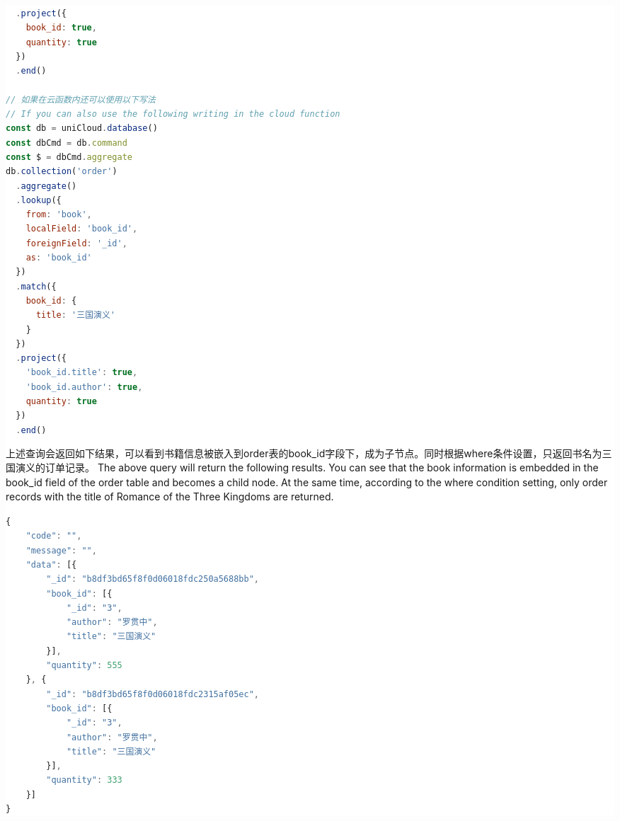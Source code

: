 ```js
  .project({
    book_id: true,
    quantity: true
  })
  .end()

// 如果在云函数内还可以使用以下写法
// If you can also use the following writing in the cloud function
const db = uniCloud.database()
const dbCmd = db.command
const $ = dbCmd.aggregate
db.collection('order')
  .aggregate()
  .lookup({
    from: 'book',
    localField: 'book_id',
    foreignField: '_id',
    as: 'book_id'
  })
  .match({
    book_id: {
      title: '三国演义'
    }
  })
  .project({
    'book_id.title': true,
    'book_id.author': true,
    quantity: true
  })
  .end()
```

上述查询会返回如下结果，可以看到书籍信息被嵌入到order表的book_id字段下，成为子节点。同时根据where条件设置，只返回书名为三国演义的订单记录。
The above query will return the following results. You can see that the book information is embedded in the book_id field of the order table and becomes a child node. At the same time, according to the where condition setting, only order records with the title of Romance of the Three Kingdoms are returned.

```js
{
	"code": "",
	"message": "",
	"data": [{
		"_id": "b8df3bd65f8f0d06018fdc250a5688bb",
		"book_id": [{
			"_id": "3",
			"author": "罗贯中",
			"title": "三国演义"
		}],
		"quantity": 555
	}, {
		"_id": "b8df3bd65f8f0d06018fdc2315af05ec",
		"book_id": [{
			"_id": "3",
			"author": "罗贯中",
			"title": "三国演义"
		}],
		"quantity": 333
	}]
}

```
